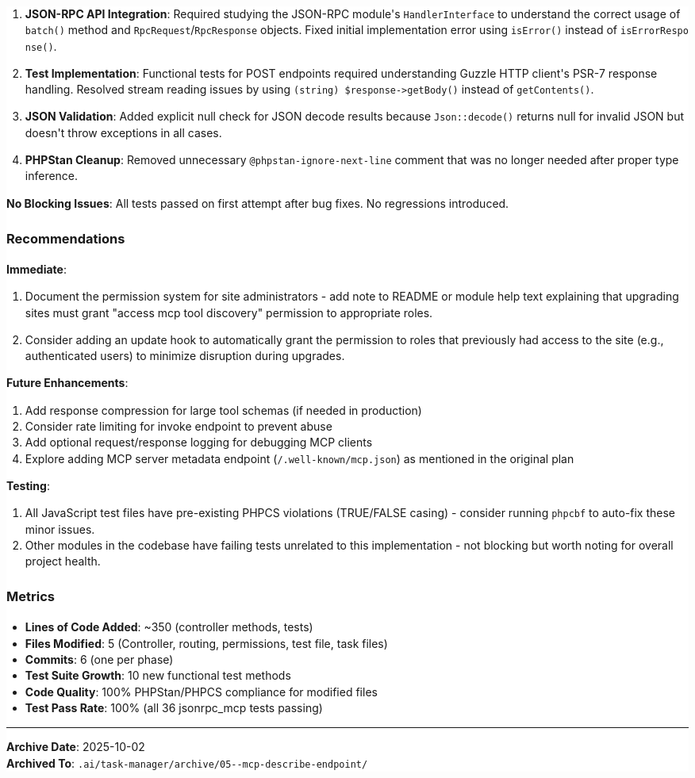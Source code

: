 1. **JSON-RPC API Integration**: Required studying the JSON-RPC module's `HandlerInterface` to understand the correct usage of `batch()` method and `RpcRequest`/`RpcResponse` objects. Fixed initial implementation error using `isError()` instead of `isErrorResponse()`.

2. **Test Implementation**: Functional tests for POST endpoints required understanding Guzzle HTTP client's PSR-7 response handling. Resolved stream reading issues by using `(string) $response->getBody()` instead of `getContents()`.

3. **JSON Validation**: Added explicit null check for JSON decode results because `Json::decode()` returns null for invalid JSON but doesn't throw exceptions in all cases.

4. **PHPStan Cleanup**: Removed unnecessary `@phpstan-ignore-next-line` comment that was no longer needed after proper type inference.

**No Blocking Issues**: All tests passed on first attempt after bug fixes. No regressions introduced.

### Recommendations

**Immediate**:

1. Document the permission system for site administrators - add note to README or module help text explaining that upgrading sites must grant "access mcp tool discovery" permission to appropriate roles.

2. Consider adding an update hook to automatically grant the permission to roles that previously had access to the site (e.g., authenticated users) to minimize disruption during upgrades.

**Future Enhancements**:

1. Add response compression for large tool schemas (if needed in production)
2. Consider rate limiting for invoke endpoint to prevent abuse
3. Add optional request/response logging for debugging MCP clients
4. Explore adding MCP server metadata endpoint (`/.well-known/mcp.json`) as mentioned in the original plan

**Testing**:

1. All JavaScript test files have pre-existing PHPCS violations (TRUE/FALSE casing) - consider running `phpcbf` to auto-fix these minor issues.
2. Other modules in the codebase have failing tests unrelated to this implementation - not blocking but worth noting for overall project health.

### Metrics

- **Lines of Code Added**: ~350 (controller methods, tests)
- **Files Modified**: 5 (Controller, routing, permissions, test file, task files)
- **Commits**: 6 (one per phase)
- **Test Suite Growth**: 10 new functional test methods
- **Code Quality**: 100% PHPStan/PHPCS compliance for modified files
- **Test Pass Rate**: 100% (all 36 jsonrpc_mcp tests passing)

---

**Archive Date**: 2025-10-02  
**Archived To**: `.ai/task-manager/archive/05--mcp-describe-endpoint/`
